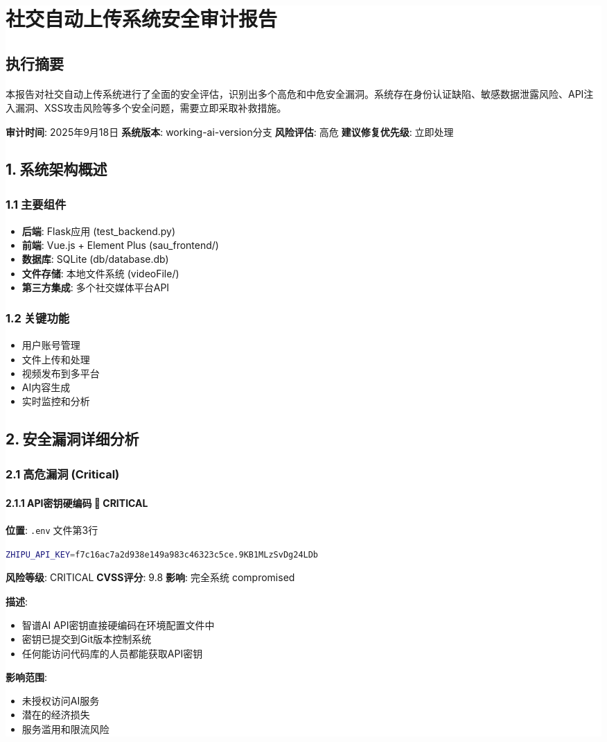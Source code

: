 # 社交自动上传系统安全审计报告

## 执行摘要

本报告对社交自动上传系统进行了全面的安全评估，识别出多个高危和中危安全漏洞。系统存在身份认证缺陷、敏感数据泄露风险、API注入漏洞、XSS攻击风险等多个安全问题，需要立即采取补救措施。

**审计时间**: 2025年9月18日
**系统版本**: working-ai-version分支
**风险评估**: 高危
**建议修复优先级**: 立即处理

## 1. 系统架构概述

### 1.1 主要组件
- **后端**: Flask应用 (test_backend.py)
- **前端**: Vue.js + Element Plus (sau_frontend/)
- **数据库**: SQLite (db/database.db)
- **文件存储**: 本地文件系统 (videoFile/)
- **第三方集成**: 多个社交媒体平台API

### 1.2 关键功能
- 用户账号管理
- 文件上传和处理
- 视频发布到多平台
- AI内容生成
- 实时监控和分析

## 2. 安全漏洞详细分析

### 2.1 高危漏洞 (Critical)

#### 2.1.1 API密钥硬编码 🔴 **CRITICAL**
**位置**: `.env` 文件第3行
```bash
ZHIPU_API_KEY=f7c16ac7a2d938e149a983c46323c5ce.9KB1MLzSvDg24LDb
```

**风险等级**: CRITICAL
**CVSS评分**: 9.8
**影响**: 完全系统 compromised

**描述**:
- 智谱AI API密钥直接硬编码在环境配置文件中
- 密钥已提交到Git版本控制系统
- 任何能访问代码库的人员都能获取API密钥

**影响范围**:
- 未授权访问AI服务
- 潜在的经济损失
- 服务滥用和限流风险
